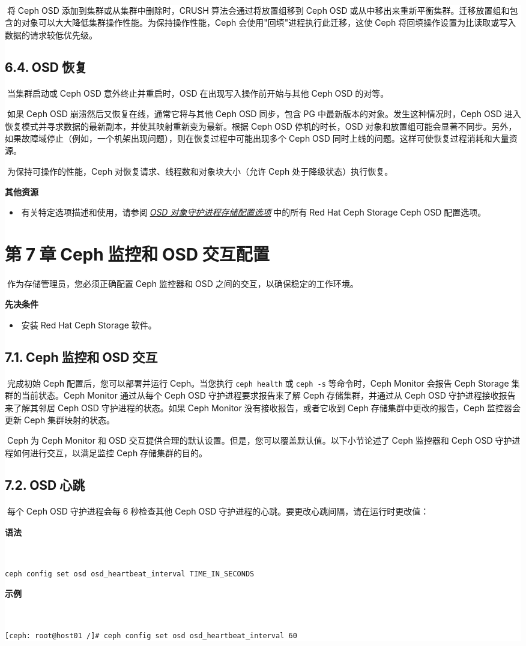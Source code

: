 ​				将 Ceph OSD 添加到集群或从集群中删除时，CRUSH 算法会通过将放置组移到 Ceph OSD  或从中移出来重新平衡集群。迁移放置组和包含的对象可以大大降低集群操作性能。为保持操作性能，Ceph 会使用"回填"进程执行此迁移，这使 Ceph 将回填操作设置为比读取或写入数据的请求较低优先级。 		

## 6.4. OSD 恢复

​				当集群启动或 Ceph OSD 意外终止并重启时，OSD 在出现写入操作前开始与其他 Ceph OSD 的对等。 		

​				如果 Ceph OSD 崩溃然后又恢复在线，通常它将与其他 Ceph OSD 同步，包含 PG  中最新版本的对象。发生这种情况时，Ceph OSD 进入恢复模式并寻求数据的最新副本，并使其映射重新变为最新。根据 Ceph OSD  停机的时长，OSD 对象和放置组可能会显著不同步。另外，如果故障域停止（例如，一个机架出现问题），则在恢复过程中可能出现多个 Ceph OSD  同时上线的问题。这样可使恢复过程消耗和大量资源。 		

​				为保持可操作的性能，Ceph 对恢复请求、线程数和对象块大小（允许 Ceph 处于降级状态）执行恢复。 		

**其他资源**

- ​						有关特定选项描述和使用，请参阅 [*OSD 对象守护进程存储配置选项*](https://access.redhat.com/documentation/zh-cn/red_hat_ceph_storage/7/html-single/configuration_guide/#osd-object-storage-daemon-configuration-options_conf) 中的所有 Red Hat Ceph Storage Ceph OSD 配置选项。 				

# 第 7 章 Ceph 监控和 OSD 交互配置

​			作为存储管理员，您必须正确配置 Ceph 监控器和 OSD 之间的交互，以确保稳定的工作环境。 	

**先决条件**

- ​					安装 Red Hat Ceph Storage 软件。 			

## 7.1. Ceph 监控和 OSD 交互

​				完成初始 Ceph 配置后，您可以部署并运行 Ceph。当您执行 `ceph health` 或 `ceph -s` 等命令时，Ceph Monitor 会报告 Ceph Storage 集群的当前状态。Ceph Monitor 通过从每个 Ceph OSD  守护进程要求报告来了解 Ceph 存储集群，并通过从 Ceph OSD 守护进程接收报告来了解其邻居 Ceph OSD 守护进程的状态。如果  Ceph Monitor 没有接收报告，或者它收到 Ceph 存储集群中更改的报告，Ceph 监控器会更新 Ceph 集群映射的状态。 		

​				Ceph 为 Ceph Monitor 和 OSD 交互提供合理的默认设置。但是，您可以覆盖默认值。以下小节论述了 Ceph 监控器和 Ceph OSD 守护进程如何进行交互，以满足监控 Ceph 存储集群的目的。 		

## 7.2. OSD 心跳

​				每个 Ceph OSD 守护进程会每 6 秒检查其他 Ceph OSD 守护进程的心跳。要更改心跳间隔，请在运行时更改值： 		

**语法**

​					



```none
ceph config set osd osd_heartbeat_interval TIME_IN_SECONDS
```

**示例**

​					



```none
[ceph: root@host01 /]# ceph config set osd osd_heartbeat_interval 60
```
